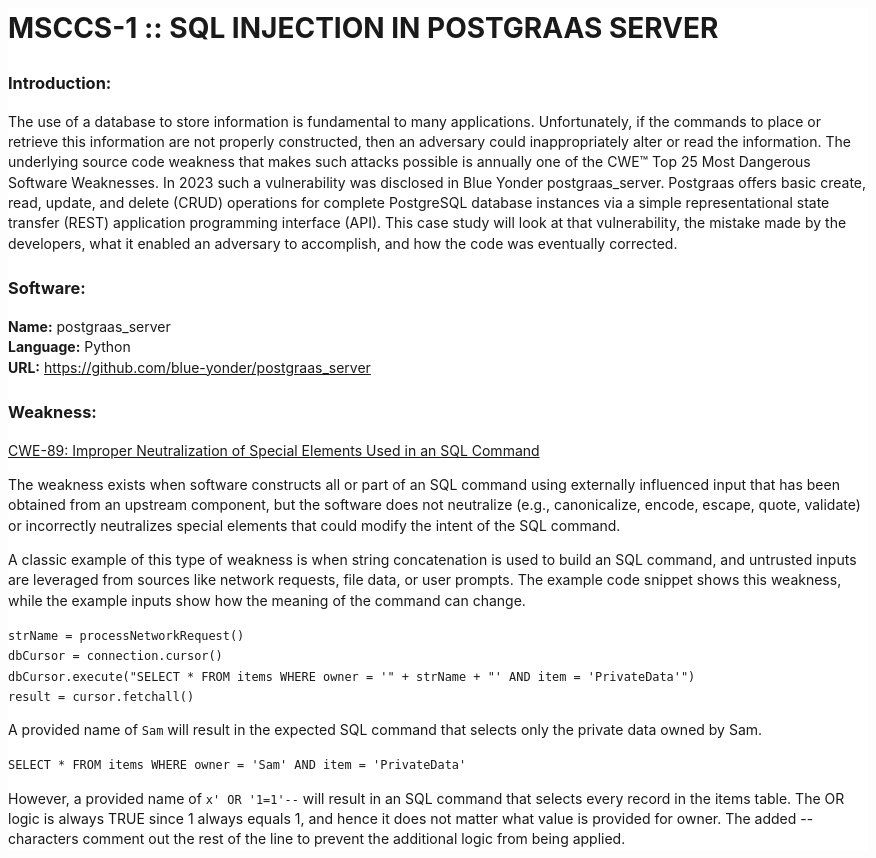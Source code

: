 # MSCCS-1 :: SQL INJECTION IN POSTGRAAS SERVER

### Introduction:

The use of a database to store information is fundamental to many applications. Unfortunately, if the commands to place or retrieve this information are not properly constructed, then an adversary could inappropriately alter or read the information. The underlying source code weakness that makes such attacks possible is annually one of the CWE™ Top 25 Most Dangerous Software Weaknesses. In 2023 such a vulnerability was disclosed in Blue Yonder postgraas_server. Postgraas offers basic create, read, update, and delete (CRUD) operations for complete PostgreSQL database instances via a simple representational state transfer (REST) application programming interface (API). This case study will look at that vulnerability, the mistake made by the developers, what it enabled an adversary to accomplish, and how the code was eventually corrected.

### Software:

**Name:** postgraas_server  
**Language:** Python  
**URL:** https://github.com/blue-yonder/postgraas_server

### Weakness:

<a href="https://cwe.mitre.org/data/definitions/89.html">CWE-89: Improper Neutralization of Special Elements Used in an SQL Command</a>

The weakness exists when software constructs all or part of an SQL command using externally influenced input that has been obtained from an upstream component, but the software does not neutralize (e.g., canonicalize, encode, escape, quote, validate) or incorrectly neutralizes special elements that could modify the intent of the SQL command.

A classic example of this type of weakness is when string concatenation is used to build an SQL command, and untrusted inputs are leveraged from sources like network requests, file data, or user prompts. The example code snippet shows this weakness, while the example inputs show how the meaning of the command can change.

```
strName = processNetworkRequest()
dbCursor = connection.cursor()
dbCursor.execute("SELECT * FROM items WHERE owner = '" + strName + "' AND item = 'PrivateData'")
result = cursor.fetchall()
```

A provided name of `Sam` will result in the expected SQL command that selects only the private data owned by Sam.

```
SELECT * FROM items WHERE owner = 'Sam' AND item = 'PrivateData'
```

However, a provided name of `x' OR '1=1'--` will result in an SQL command that selects every record in the items table. The OR logic is always TRUE since 1 always equals 1, and hence it does not matter what value is provided for owner. The added -- characters comment out the rest of the line to prevent the additional logic from being applied.
